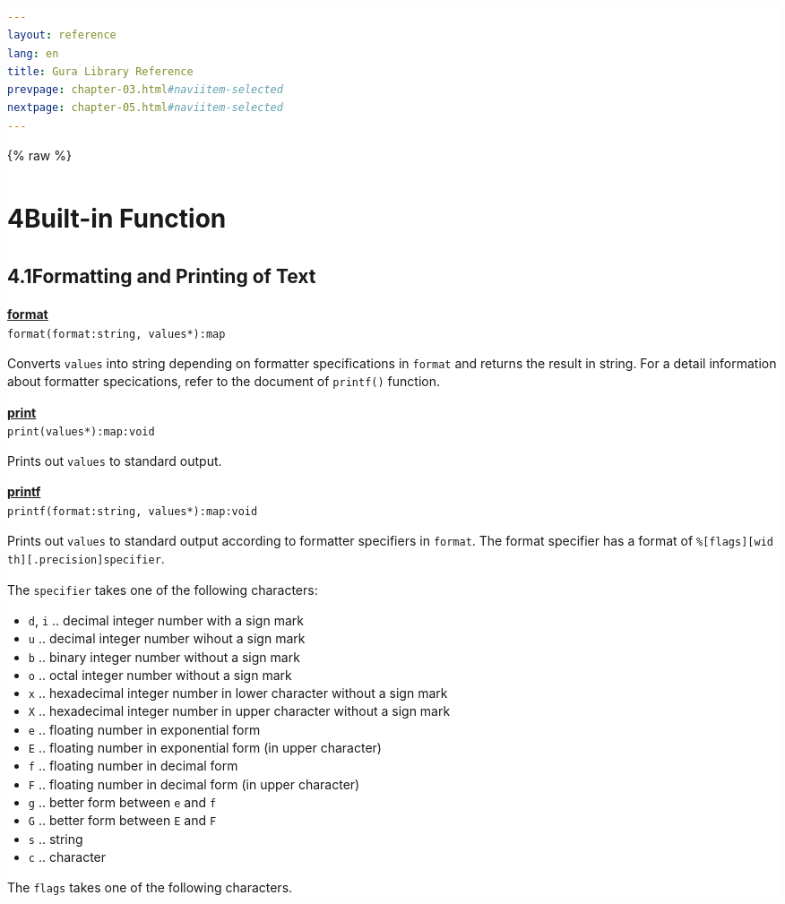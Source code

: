 ```yaml
---
layout: reference
lang: en
title: Gura Library Reference
prevpage: chapter-03.html#naviitem-selected
nextpage: chapter-05.html#naviitem-selected
---
```

{% raw %}
<h1><span class="caption-index-1">4</span>Built-in Function</h1>
<h2><span class="caption-index-2">4.1</span><a name="anchor-4-1"></a>Formatting and Printing of Text</h2>
<p>
<div><strong style="text-decoration:underline">format</strong></div>
<div style="margin-bottom:1em"><code>format(format:string, values*):map</code></div>
Converts <code class="highlighter-rouge">values</code> into string depending on formatter specifications in <code class="highlighter-rouge">format</code> and returns the result in string. For a detail information about formatter specications, refer to the document of <code class="highlighter-rouge">printf()</code> function.
</p>
<p>
<div><strong style="text-decoration:underline">print</strong></div>
<div style="margin-bottom:1em"><code>print(values*):map:void</code></div>
Prints out <code class="highlighter-rouge">values</code> to standard output.
</p>
<p>
<div><strong style="text-decoration:underline">printf</strong></div>
<div style="margin-bottom:1em"><code>printf(format:string, values*):map:void</code></div>
Prints out <code class="highlighter-rouge">values</code> to standard output according to formatter specifiers in <code class="highlighter-rouge">format</code>. The format specifier has a format of <code class="highlighter-rouge">%[flags][width][.precision]specifier</code>.
</p>
<p>
The <code class="highlighter-rouge">specifier</code> takes one of the following characters:
</p>
<ul>
<li><code class="highlighter-rouge">d</code>, <code class="highlighter-rouge">i</code> .. decimal integer number with a sign mark</li>
<li><code class="highlighter-rouge">u</code> .. decimal integer number wihout a sign mark</li>
<li><code class="highlighter-rouge">b</code> .. binary integer number without a sign mark</li>
<li><code class="highlighter-rouge">o</code> .. octal integer number without a sign mark</li>
<li><code class="highlighter-rouge">x</code> .. hexadecimal integer number in lower character without a sign mark</li>
<li><code class="highlighter-rouge">X</code> .. hexadecimal integer number in upper character without a sign mark</li>
<li><code class="highlighter-rouge">e</code> .. floating number in exponential form</li>
<li><code class="highlighter-rouge">E</code> .. floating number in exponential form (in upper character)</li>
<li><code class="highlighter-rouge">f</code> .. floating number in decimal form</li>
<li><code class="highlighter-rouge">F</code> .. floating number in decimal form (in upper character)</li>
<li><code class="highlighter-rouge">g</code> .. better form between <code class="highlighter-rouge">e</code> and <code class="highlighter-rouge">f</code></li>
<li><code class="highlighter-rouge">G</code> .. better form between <code class="highlighter-rouge">E</code> and <code class="highlighter-rouge">F</code></li>
<li><code class="highlighter-rouge">s</code> .. string</li>
<li><code class="highlighter-rouge">c</code> .. character</li>
</ul>
<p>
The <code class="highlighter-rouge">flags</code> takes one of the following characters.
</p>
<ul>